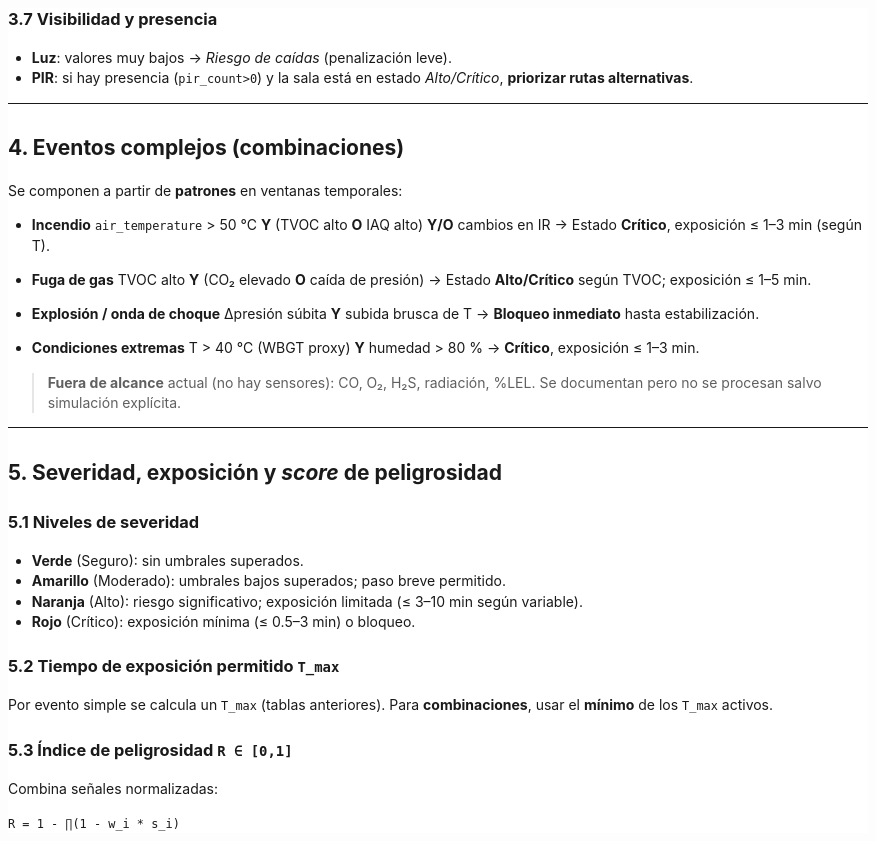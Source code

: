 ### 3.7 Visibilidad y presencia

* **Luz**: valores muy bajos → *Riesgo de caídas* (penalización leve).
* **PIR**: si hay presencia (`pir_count>0`) y la sala está en estado *Alto/Crítico*, **priorizar rutas alternativas**.

---

## 4. Eventos complejos (combinaciones)

Se componen a partir de **patrones** en ventanas temporales:

* **Incendio**
  `air_temperature` > 50 °C **Y** (TVOC alto **O** IAQ alto) **Y/O** cambios en IR
  → Estado **Crítico**, exposición ≤ 1–3 min (según T).

* **Fuga de gas**
  TVOC alto **Y** (CO₂ elevado **O** caída de presión)
  → Estado **Alto/Crítico** según TVOC; exposición ≤ 1–5 min.

* **Explosión / onda de choque**
  Δpresión súbita **Y** subida brusca de T
  → **Bloqueo inmediato** hasta estabilización.

* **Condiciones extremas**
  T > 40 °C (WBGT proxy) **Y** humedad > 80 %
  → **Crítico**, exposición ≤ 1–3 min.

> **Fuera de alcance** actual (no hay sensores): CO, O₂, H₂S, radiación, %LEL. Se documentan pero no se procesan salvo simulación explícita.

---

## 5. Severidad, exposición y *score* de peligrosidad

### 5.1 Niveles de severidad

* **Verde** (Seguro): sin umbrales superados.
* **Amarillo** (Moderado): umbrales bajos superados; paso breve permitido.
* **Naranja** (Alto): riesgo significativo; exposición limitada (≤ 3–10 min según variable).
* **Rojo** (Crítico): exposición mínima (≤ 0.5–3 min) o bloqueo.

### 5.2 Tiempo de exposición permitido `T_max`

Por evento simple se calcula un `T_max` (tablas anteriores).
Para **combinaciones**, usar el **mínimo** de los `T_max` activos.

### 5.3 Índice de peligrosidad `R ∈ [0,1]`

Combina señales normalizadas:

```
R = 1 - ∏(1 - w_i * s_i)
```


[1]: https://www.dragino.com/downloads/downloads/LoRa_Gateway/LPS8/LPS8_LoRaWAN_Gateway_User_Manual_v1.3.2.pdf?utm_source=chatgpt.com "LPS8 LoRaWAN Gateway User Manual - Document Version"
[2]: https://www.thethingsindustries.com/docs/concepts/features/lorawan/frequency-plans/?utm_source=chatgpt.com "Frequency Plans | The Things Stack for LoRaWAN"
[3]: https://www.thethingsindustries.com/docs/integrations/webhooks/creating-webhooks/?utm_source=chatgpt.com "Creating Webhooks | The Things Stack for LoRaWAN"
[4]: https://docs.influxdata.com/influxdb/v2/reference/syntax/line-protocol/?utm_source=chatgpt.com "Line protocol | InfluxDB OSS v2 Documentation"
[5]: https://www.ibm.com/products/cloudant?utm_source=chatgpt.com "IBM Cloudant"
[6]: https://www.thethingsindustries.com/docs/integrations/payload-formatters/javascript/uplink/?utm_source=chatgpt.com "Uplink | The Things Stack for LoRaWAN"
[7]: https://www.thethingsindustries.com/docs/integrations/payload-formatters/javascript/?utm_source=chatgpt.com "JavaScript | The Things Stack for LoRaWAN"
[8]: https://cloud.ibm.com/docs/Cloudant?topic=Cloudant-ibm-cloudant-basics&utm_source=chatgpt.com "Using IBM Cloudant"
[9]: https://www.ashrae.org/file%20library/about/government%20affairs/public%20policy%20resources/briefs/indoor-carbon-dioxide-ventilation-and-indoor-air-quality_2023.pdf?utm_source=chatgpt.com "indoor carbon dioxide, ventilation and indoor air quality"
[10]: https://www.osha.gov/chemicaldata/183?utm_source=chatgpt.com "CARBON DIOXIDE | Occupational Safety and Health ..."
[11]: https://www.thethingsindustries.com/docs/integrations/data-formats/?utm_source=chatgpt.com "Data Formats | The Things Stack for LoRaWAN"
[12]: https://www.thethingsnetwork.org/docs/lorawan/message-types/?utm_source=chatgpt.com "Message Types"